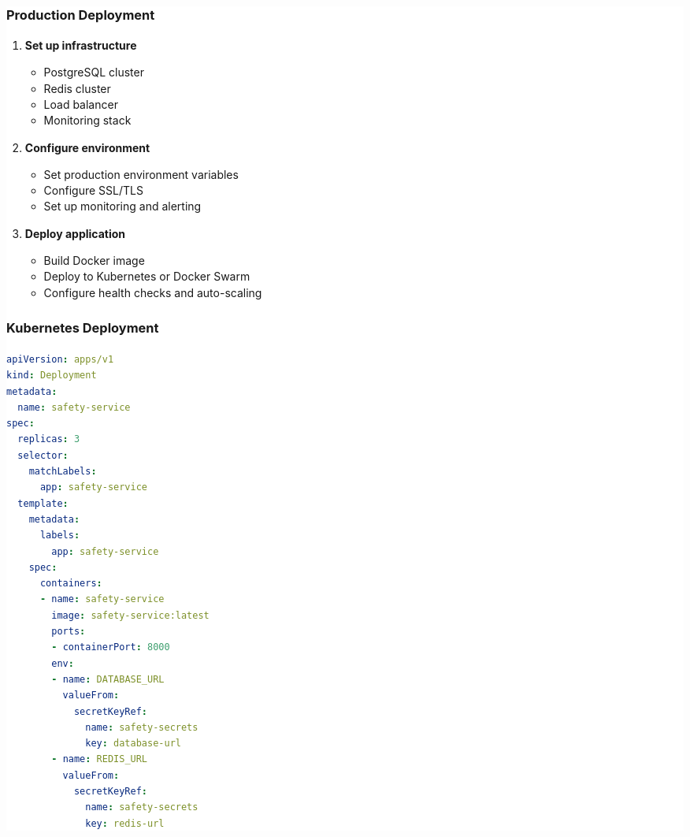### Production Deployment

1. **Set up infrastructure**
   - PostgreSQL cluster
   - Redis cluster
   - Load balancer
   - Monitoring stack

2. **Configure environment**
   - Set production environment variables
   - Configure SSL/TLS
   - Set up monitoring and alerting

3. **Deploy application**
   - Build Docker image
   - Deploy to Kubernetes or Docker Swarm
   - Configure health checks and auto-scaling

### Kubernetes Deployment

```yaml
apiVersion: apps/v1
kind: Deployment
metadata:
  name: safety-service
spec:
  replicas: 3
  selector:
    matchLabels:
      app: safety-service
  template:
    metadata:
      labels:
        app: safety-service
    spec:
      containers:
      - name: safety-service
        image: safety-service:latest
        ports:
        - containerPort: 8000
        env:
        - name: DATABASE_URL
          valueFrom:
            secretKeyRef:
              name: safety-secrets
              key: database-url
        - name: REDIS_URL
          valueFrom:
            secretKeyRef:
              name: safety-secrets
              key: redis-url
```

